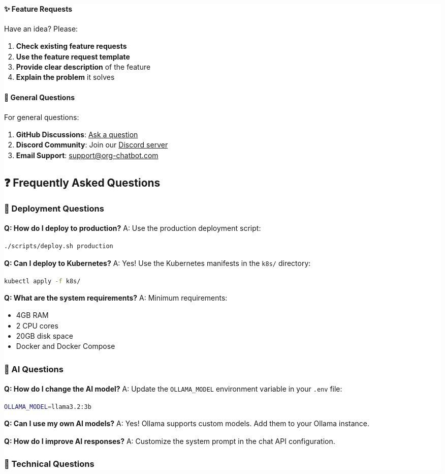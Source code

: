 #### ✨ Feature Requests

Have an idea? Please:

1. **Check existing feature requests**
2. **Use the feature request template**
3. **Provide clear description** of the feature
4. **Explain the problem** it solves

#### 💬 General Questions

For general questions:

1. **GitHub Discussions**: [Ask a question](https://github.com/doronsun/org-chatbot/discussions/categories/q-a)
2. **Discord Community**: Join our [Discord server](https://discord.gg/org-chatbot)
3. **Email Support**: support@org-chatbot.com

## ❓ Frequently Asked Questions

### 🚀 Deployment Questions

**Q: How do I deploy to production?**
A: Use the production deployment script:
```bash
./scripts/deploy.sh production
```

**Q: Can I deploy to Kubernetes?**
A: Yes! Use the Kubernetes manifests in the `k8s/` directory:
```bash
kubectl apply -f k8s/
```

**Q: What are the system requirements?**
A: Minimum requirements:
- 4GB RAM
- 2 CPU cores
- 20GB disk space
- Docker and Docker Compose

### 🤖 AI Questions

**Q: How do I change the AI model?**
A: Update the `OLLAMA_MODEL` environment variable in your `.env` file:
```bash
OLLAMA_MODEL=llama3.2:3b
```

**Q: Can I use my own AI models?**
A: Yes! Ollama supports custom models. Add them to your Ollama instance.

**Q: How do I improve AI responses?**
A: Customize the system prompt in the chat API configuration.

### 🔧 Technical Questions
